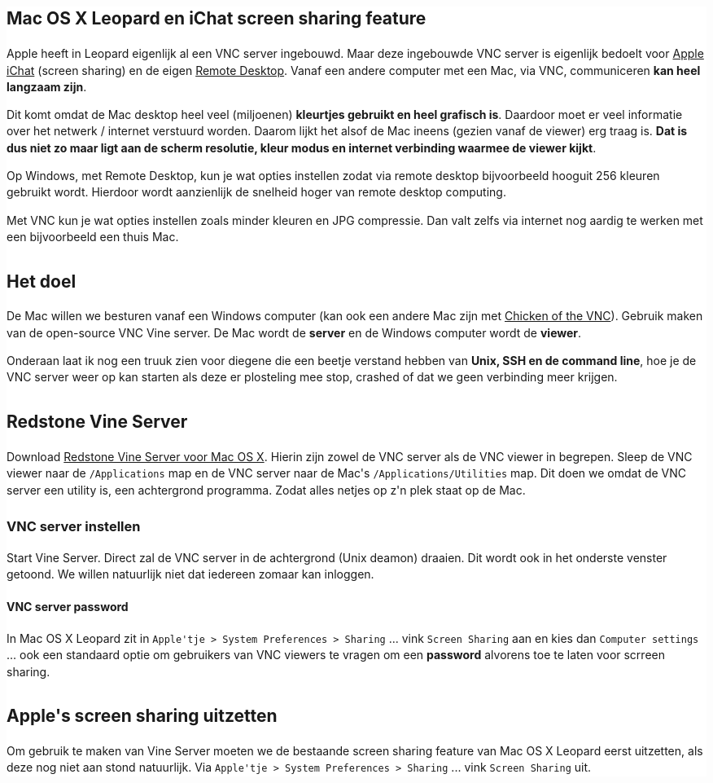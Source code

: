 ## Mac OS X Leopard en iChat screen sharing feature

Apple heeft in Leopard eigenlijk al een VNC server ingebouwd. Maar deze ingebouwde VNC server is eigenlijk bedoelt voor [Apple iChat](http://www.apple.com/macosx/features/ichat.html) (screen sharing) en de eigen [Remote Desktop](http://www.apple.com/nl/remotedesktop/). Vanaf een andere computer met een Mac, via VNC, communiceren **kan heel langzaam zijn**.

Dit komt omdat de Mac desktop heel veel (miljoenen) **kleurtjes gebruikt en heel grafisch is**. Daardoor moet er veel informatie over het netwerk / internet verstuurd worden. Daarom lijkt het alsof de Mac ineens (gezien vanaf de viewer) erg traag is. **Dat is dus niet zo maar ligt aan de scherm resolutie, kleur modus en internet verbinding waarmee de viewer kijkt**.

Op Windows, met Remote Desktop, kun je wat opties instellen zodat via remote desktop bijvoorbeeld hooguit 256 kleuren gebruikt wordt. Hierdoor wordt aanzienlijk de snelheid hoger van remote desktop computing.

Met VNC kun je wat opties instellen zoals minder kleuren en JPG compressie. Dan valt zelfs via internet nog aardig te werken met een bijvoorbeeld een thuis Mac.

## Het doel

De Mac willen we besturen vanaf een Windows computer (kan ook een andere Mac zijn met [Chicken of the VNC](http://sourceforge.net/projects/cotvnc/)). Gebruik maken van de open-source VNC Vine server. De Mac wordt de **server** en de Windows computer wordt de **viewer**.

Onderaan laat ik nog een truuk zien voor diegene die een beetje verstand hebben van **Unix, SSH en de command line**, hoe je de VNC server weer op kan starten als deze er plosteling mee stop, crashed of dat we geen verbinding meer krijgen.

## Redstone Vine Server

Download [Redstone Vine Server voor Mac OS X](http://www.redstonesoftware.com/products/vine/server/vineosx/index.html). Hierin zijn zowel de VNC server als de VNC viewer in begrepen. Sleep de VNC viewer naar de `/Applications` map en de VNC server naar de Mac's `/Applications/Utilities` map. Dit doen we omdat de VNC server een utility is, een achtergrond programma. Zodat alles netjes op z'n plek staat op de Mac.

### VNC server instellen

Start Vine Server. Direct zal de VNC server in de achtergrond (Unix deamon) draaien. Dit wordt ook in het onderste venster getoond. We willen natuurlijk niet dat iedereen zomaar kan inloggen.

#### VNC server password

In Mac OS X Leopard zit in `Apple'tje > System Preferences > Sharing` ... vink `Screen Sharing` aan en kies dan `Computer settings` ... ook een standaard optie om gebruikers van VNC viewers te vragen om een **password** alvorens toe te laten voor scrreen sharing.

## Apple's screen sharing uitzetten

Om gebruik te maken van Vine Server moeten we de bestaande screen sharing feature van Mac OS X Leopard eerst uitzetten, als deze nog niet aan stond natuurlijk. Via `Apple'tje > System Preferences > Sharing` ... vink `Screen Sharing` uit.
